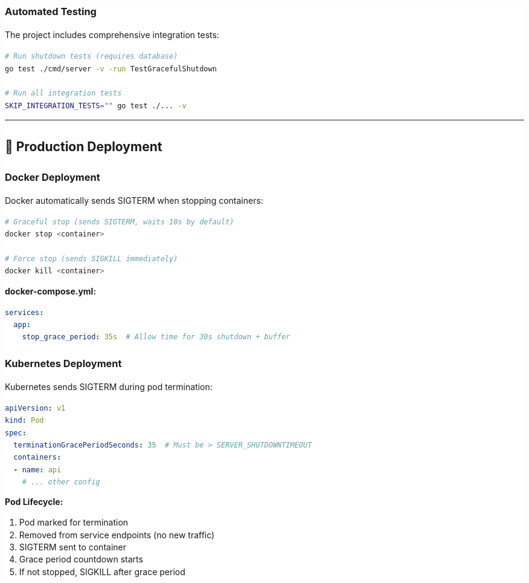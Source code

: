 ### Automated Testing

The project includes comprehensive integration tests:

```bash
# Run shutdown tests (requires database)
go test ./cmd/server -v -run TestGracefulShutdown

# Run all integration tests
SKIP_INTEGRATION_TESTS="" go test ./... -v
```

---

## 🚀 Production Deployment

### Docker Deployment

Docker automatically sends SIGTERM when stopping containers:

```bash
# Graceful stop (sends SIGTERM, waits 10s by default)
docker stop <container>

# Force stop (sends SIGKILL immediately)
docker kill <container>
```

**docker-compose.yml:**
```yaml
services:
  app:
    stop_grace_period: 35s  # Allow time for 30s shutdown + buffer
```

### Kubernetes Deployment

Kubernetes sends SIGTERM during pod termination:

```yaml
apiVersion: v1
kind: Pod
spec:
  terminationGracePeriodSeconds: 35  # Must be > SERVER_SHUTDOWNTIMEOUT
  containers:
  - name: api
    # ... other config
```

**Pod Lifecycle:**
1. Pod marked for termination
2. Removed from service endpoints (no new traffic)
3. SIGTERM sent to container
4. Grace period countdown starts
5. If not stopped, SIGKILL after grace period
